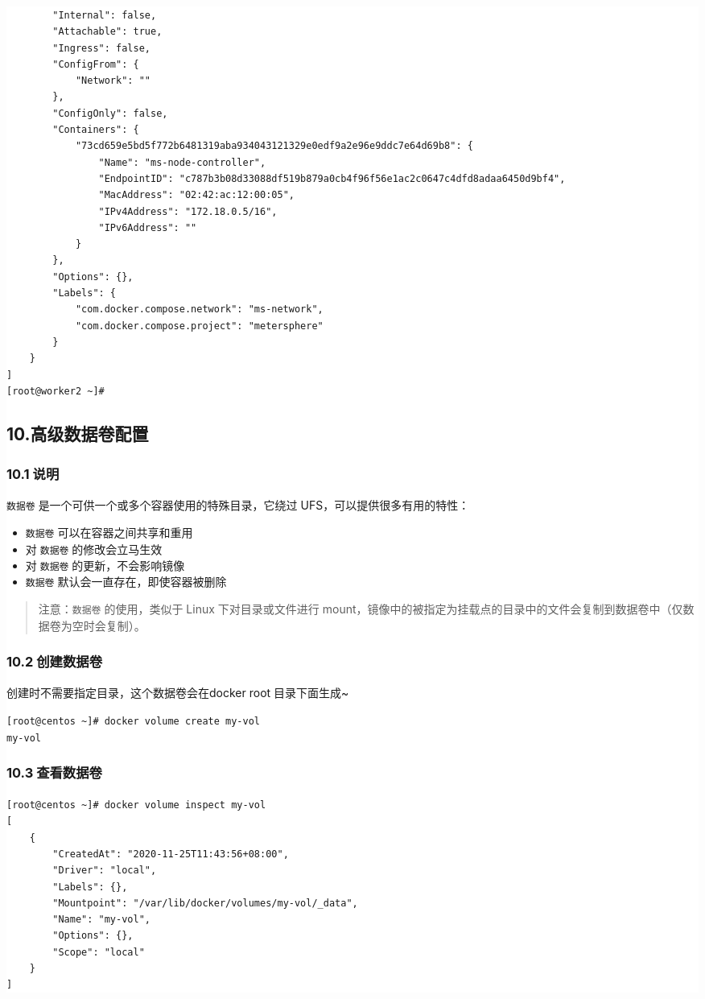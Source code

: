 ```shell
        "Internal": false,
        "Attachable": true,
        "Ingress": false,
        "ConfigFrom": {
            "Network": ""
        },
        "ConfigOnly": false,
        "Containers": {
            "73cd659e5bd5f772b6481319aba934043121329e0edf9a2e96e9ddc7e64d69b8": {
                "Name": "ms-node-controller",
                "EndpointID": "c787b3b08d33088df519b879a0cb4f96f56e1ac2c0647c4dfd8adaa6450d9bf4",
                "MacAddress": "02:42:ac:12:00:05",
                "IPv4Address": "172.18.0.5/16",
                "IPv6Address": ""
            }
        },
        "Options": {},
        "Labels": {
            "com.docker.compose.network": "ms-network",
            "com.docker.compose.project": "metersphere"
        }
    }
]
[root@worker2 ~]# 
```

## 10.高级数据卷配置

### 10.1 说明

`数据卷` 是一个可供一个或多个容器使用的特殊目录，它绕过 UFS，可以提供很多有用的特性：

- `数据卷` 可以在容器之间共享和重用
- 对 `数据卷` 的修改会立马生效
- 对 `数据卷` 的更新，不会影响镜像
- `数据卷` 默认会一直存在，即使容器被删除

> 注意：`数据卷` 的使用，类似于 Linux 下对目录或文件进行 mount，镜像中的被指定为挂载点的目录中的文件会复制到数据卷中（仅数据卷为空时会复制）。

### 10.2 创建数据卷

创建时不需要指定目录，这个数据卷会在docker root 目录下面生成~

```shell
[root@centos ~]# docker volume create my-vol
my-vol
```

### 10.3 查看数据卷

```shell
[root@centos ~]# docker volume inspect my-vol       
[
    {
        "CreatedAt": "2020-11-25T11:43:56+08:00",
        "Driver": "local",
        "Labels": {},
        "Mountpoint": "/var/lib/docker/volumes/my-vol/_data",
        "Name": "my-vol",
        "Options": {},
        "Scope": "local"
    }
]
```
